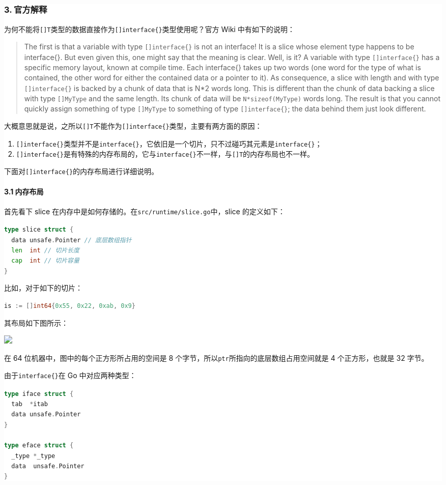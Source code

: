 ### 3. 官方解释

为何不能将`[]T`类型的数据直接作为`[]interface{}`类型使用呢？官方 Wiki 中有如下的说明：

> The first is that a variable with type `[]interface{}` is not an interface! It is a slice whose element type happens to be interface{}. But even given this, one might say that the meaning is clear. Well, is it? A variable with type `[]interface{}` has a specific memory layout, known at compile time. Each interface{} takes up two words (one word for the type of what is contained, the other word for either the contained data or a pointer to it). As consequence, a slice with length  and with type `[]interface{}` is backed by a chunk of data that is N*2 words long. This is different than the chunk of data backing a slice with type `[]MyType` and the same length. Its chunk of data will be `N*sizeof(MyType)` words long. The result is that you cannot quickly assign something of type `[]MyType` to something of type `[]interface{}`; the data behind them just look different.

大概意思就是说，之所以`[]T`不能作为`[]interface{}`类型，主要有两方面的原因：

1. `[]interface{}`类型并不是`interface{}`，它依旧是一个切片，只不过碰巧其元素是`interface{}`；
2. `[]interface{}`是有特殊的内存布局的，它与`interface{}`不一样，与`[]T`的内存布局也不一样。

下面对`[]interface{}`的内存布局进行详细说明。

#### 3.1 内存布局

首先看下 slice 在内存中是如何存储的。在`src/runtime/slice.go`中，slice 的定义如下：

```go
type slice struct {
  data unsafe.Pointer // 底层数组指针
  len  int // 切片长度
  cap  int // 切片容量
}
```

比如，对于如下的切片：

```go
is := []int64{0x55, 0x22, 0xab, 0x9}
```

其布局如下图所示：

![](https://cnd.qiniu.lin07ux.cn/markdown/1675523688)

在 64 位机器中，图中的每个正方形所占用的空间是 8 个字节，所以`ptr`所指向的底层数组占用空间就是 4 个正方形，也就是 32 字节。

由于`interface{}`在 Go 中对应两种类型：

```go
type iface struct {
  tab  *itab
  data unsafe.Pointer
}

type eface struct {
  _type *_type
  data  unsafe.Pointer
}
```
